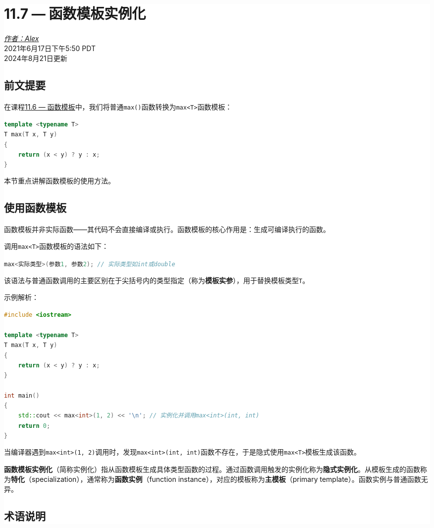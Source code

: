 11.7 — 函数模板实例化  
=======================================

[*作者：Alex*](https://www.learncpp.com/author/Alex/ "查看 Alex 的所有文章")  
2021年6月17日下午5:50 PDT  
2024年8月21日更新  

前文提要  
----------------  

在课程[11.6 — 函数模板](Chapter-11/lesson11.6-function-templates.md)中，我们将普通`max()`函数转换为`max<T>`函数模板：  
```cpp
template <typename T>
T max(T x, T y)
{
    return (x < y) ? y : x;
}
```  

本节重点讲解函数模板的使用方法。  

使用函数模板  
----------------  

函数模板并非实际函数——其代码不会直接编译或执行。函数模板的核心作用是：生成可编译执行的函数。  

调用`max<T>`函数模板的语法如下：  
```cpp
max<实际类型>(参数1, 参数2); // 实际类型如int或double
```  

该语法与普通函数调用的主要区别在于尖括号内的类型指定（称为**模板实参**），用于替换模板类型`T`。  

示例解析：  
```cpp
#include <iostream>

template <typename T>
T max(T x, T y)
{
    return (x < y) ? y : x;
}

int main()
{
    std::cout << max<int>(1, 2) << '\n'; // 实例化并调用max<int>(int, int)
    return 0;
}
```  

当编译器遇到`max<int>(1, 2)`调用时，发现`max<int>(int, int)`函数不存在，于是隐式使用`max<T>`模板生成该函数。  

**函数模板实例化**（简称实例化）指从函数模板生成具体类型函数的过程。通过函数调用触发的实例化称为**隐式实例化**。从模板生成的函数称为**特化**（specialization），通常称为**函数实例**（function instance），对应的模板称为**主模板**（primary template）。函数实例与普通函数无异。  

术语说明  
----------------  
